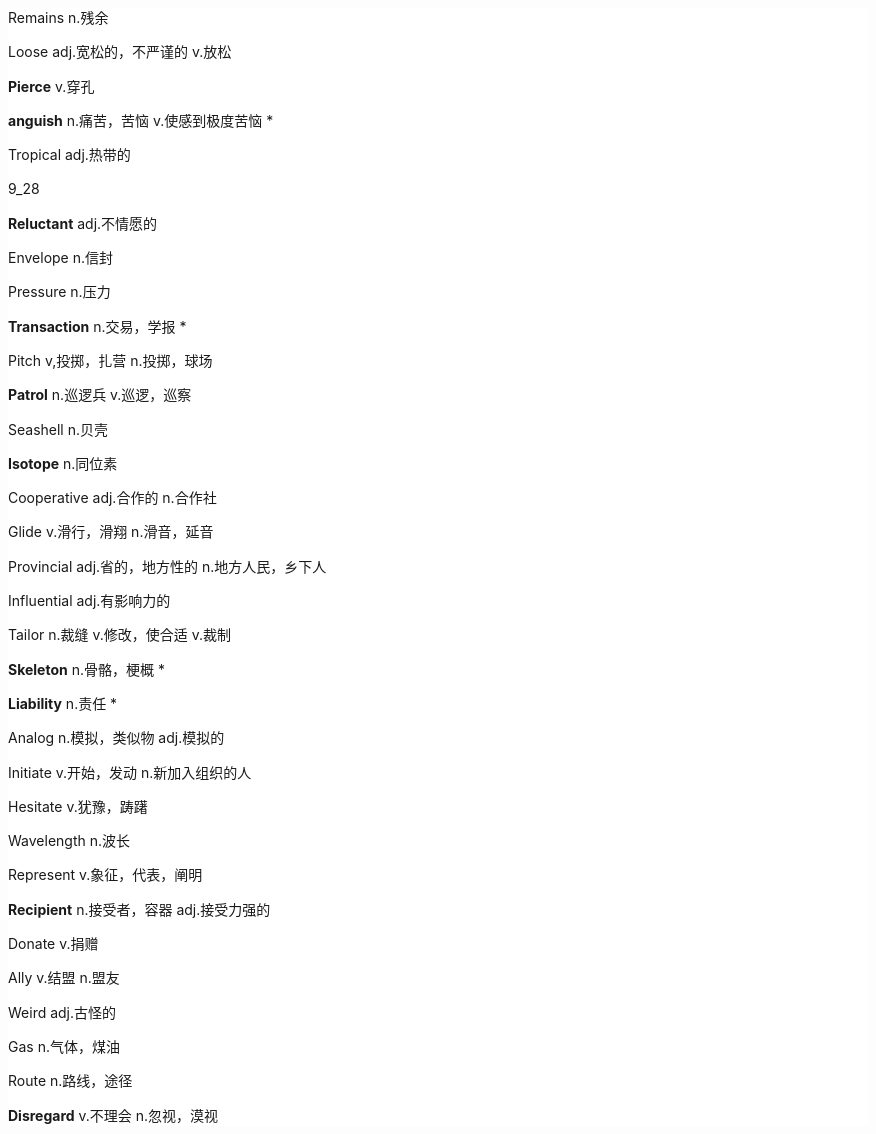 Remains n.残余

Loose adj.宽松的，不严谨的 v.放松

__Pierce__ v.穿孔

__anguish__ n.痛苦，苦恼 v.使感到极度苦恼 *

Tropical adj.热带的


9_28

__Reluctant__ adj.不情愿的

Envelope n.信封

Pressure n.压力

__Transaction__ n.交易，学报 *

Pitch v,投掷，扎营 n.投掷，球场

__Patrol__ n.巡逻兵 v.巡逻，巡察

Seashell n.贝壳

__Isotope__ n.同位素

Cooperative adj.合作的 n.合作社

Glide v.滑行，滑翔 n.滑音，延音

Provincial adj.省的，地方性的 n.地方人民，乡下人

Influential adj.有影响力的

Tailor n.裁缝 v.修改，使合适 v.裁制

__Skeleton__ n.骨骼，梗概 *

__Liability__ n.责任 *

Analog n.模拟，类似物 adj.模拟的

Initiate v.开始，发动 n.新加入组织的人

Hesitate v.犹豫，踌躇

Wavelength n.波长

Represent v.象征，代表，阐明

__Recipient__ n.接受者，容器 adj.接受力强的

Donate v.捐赠

Ally v.结盟 n.盟友

Weird adj.古怪的

Gas n.气体，煤油

Route n.路线，途径

__Disregard__ v.不理会 n.忽视，漠视
